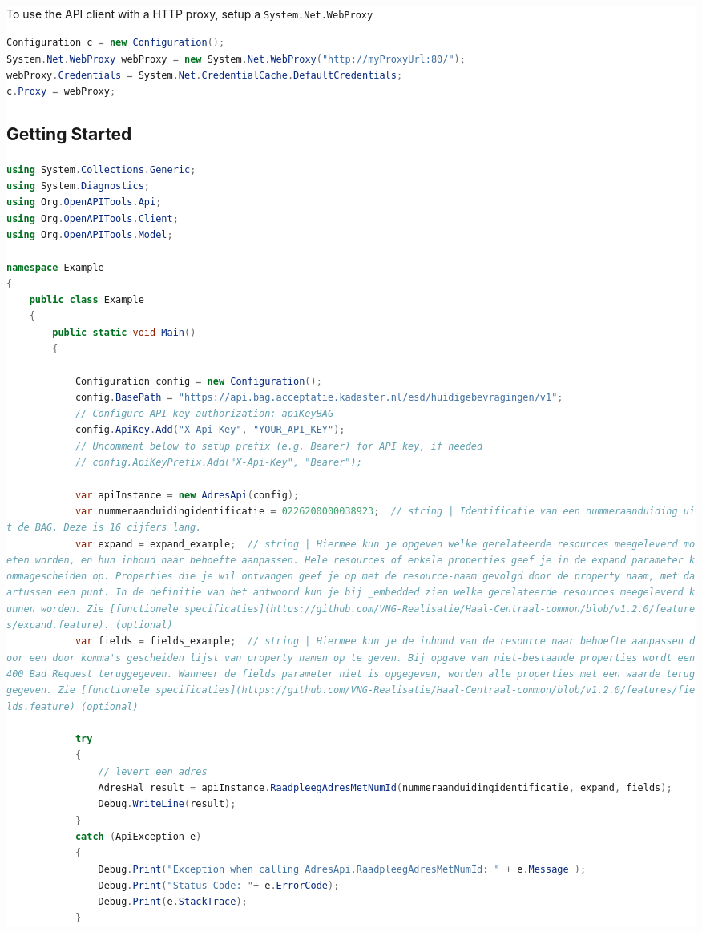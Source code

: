 To use the API client with a HTTP proxy, setup a `System.Net.WebProxy`
```csharp
Configuration c = new Configuration();
System.Net.WebProxy webProxy = new System.Net.WebProxy("http://myProxyUrl:80/");
webProxy.Credentials = System.Net.CredentialCache.DefaultCredentials;
c.Proxy = webProxy;
```

<a name="getting-started"></a>
## Getting Started

```csharp
using System.Collections.Generic;
using System.Diagnostics;
using Org.OpenAPITools.Api;
using Org.OpenAPITools.Client;
using Org.OpenAPITools.Model;

namespace Example
{
    public class Example
    {
        public static void Main()
        {

            Configuration config = new Configuration();
            config.BasePath = "https://api.bag.acceptatie.kadaster.nl/esd/huidigebevragingen/v1";
            // Configure API key authorization: apiKeyBAG
            config.ApiKey.Add("X-Api-Key", "YOUR_API_KEY");
            // Uncomment below to setup prefix (e.g. Bearer) for API key, if needed
            // config.ApiKeyPrefix.Add("X-Api-Key", "Bearer");

            var apiInstance = new AdresApi(config);
            var nummeraanduidingidentificatie = 0226200000038923;  // string | Identificatie van een nummeraanduiding uit de BAG. Deze is 16 cijfers lang.
            var expand = expand_example;  // string | Hiermee kun je opgeven welke gerelateerde resources meegeleverd moeten worden, en hun inhoud naar behoefte aanpassen. Hele resources of enkele properties geef je in de expand parameter kommagescheiden op. Properties die je wil ontvangen geef je op met de resource-naam gevolgd door de property naam, met daartussen een punt. In de definitie van het antwoord kun je bij _embedded zien welke gerelateerde resources meegeleverd kunnen worden. Zie [functionele specificaties](https://github.com/VNG-Realisatie/Haal-Centraal-common/blob/v1.2.0/features/expand.feature). (optional) 
            var fields = fields_example;  // string | Hiermee kun je de inhoud van de resource naar behoefte aanpassen door een door komma's gescheiden lijst van property namen op te geven. Bij opgave van niet-bestaande properties wordt een 400 Bad Request teruggegeven. Wanneer de fields parameter niet is opgegeven, worden alle properties met een waarde teruggegeven. Zie [functionele specificaties](https://github.com/VNG-Realisatie/Haal-Centraal-common/blob/v1.2.0/features/fields.feature) (optional) 

            try
            {
                // levert een adres
                AdresHal result = apiInstance.RaadpleegAdresMetNumId(nummeraanduidingidentificatie, expand, fields);
                Debug.WriteLine(result);
            }
            catch (ApiException e)
            {
                Debug.Print("Exception when calling AdresApi.RaadpleegAdresMetNumId: " + e.Message );
                Debug.Print("Status Code: "+ e.ErrorCode);
                Debug.Print(e.StackTrace);
            }

```